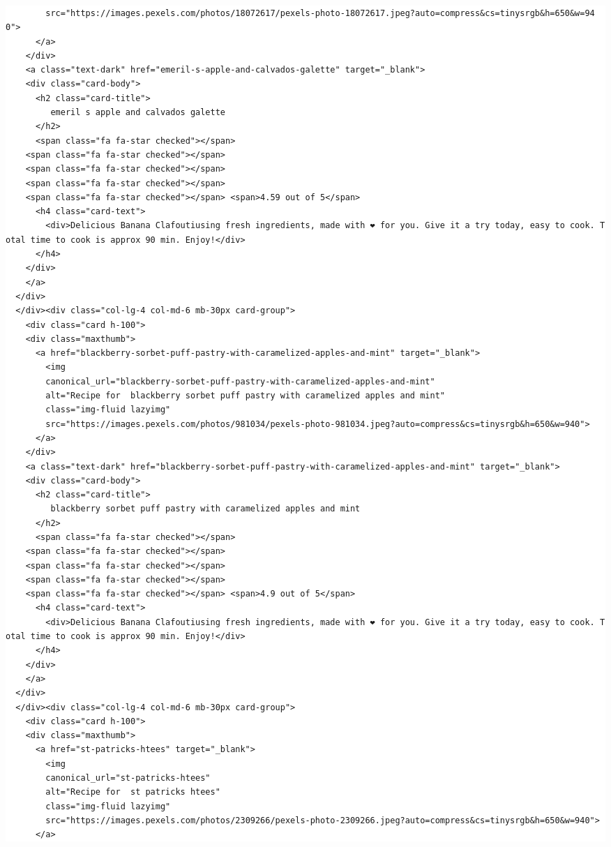             src="https://images.pexels.com/photos/18072617/pexels-photo-18072617.jpeg?auto=compress&cs=tinysrgb&h=650&w=940">
          </a>
        </div>
        <a class="text-dark" href="emeril-s-apple-and-calvados-galette" target="_blank">
        <div class="card-body">
          <h2 class="card-title">
             emeril s apple and calvados galette
          </h2>
          <span class="fa fa-star checked"></span>
        <span class="fa fa-star checked"></span>
        <span class="fa fa-star checked"></span>
        <span class="fa fa-star checked"></span>
        <span class="fa fa-star checked"></span> <span>4.59 out of 5</span>
          <h4 class="card-text">
            <div>Delicious Banana Clafoutiusing fresh ingredients, made with ❤️ for you. Give it a try today, easy to cook. Total time to cook is approx 90 min. Enjoy!</div>
          </h4>
        </div>
        </a>
      </div>
      </div><div class="col-lg-4 col-md-6 mb-30px card-group">
        <div class="card h-100">
        <div class="maxthumb">
          <a href="blackberry-sorbet-puff-pastry-with-caramelized-apples-and-mint" target="_blank">
            <img
            canonical_url="blackberry-sorbet-puff-pastry-with-caramelized-apples-and-mint"
            alt="Recipe for  blackberry sorbet puff pastry with caramelized apples and mint"
            class="img-fluid lazyimg"
            src="https://images.pexels.com/photos/981034/pexels-photo-981034.jpeg?auto=compress&cs=tinysrgb&h=650&w=940">
          </a>
        </div>
        <a class="text-dark" href="blackberry-sorbet-puff-pastry-with-caramelized-apples-and-mint" target="_blank">
        <div class="card-body">
          <h2 class="card-title">
             blackberry sorbet puff pastry with caramelized apples and mint
          </h2>
          <span class="fa fa-star checked"></span>
        <span class="fa fa-star checked"></span>
        <span class="fa fa-star checked"></span>
        <span class="fa fa-star checked"></span>
        <span class="fa fa-star checked"></span> <span>4.9 out of 5</span>
          <h4 class="card-text">
            <div>Delicious Banana Clafoutiusing fresh ingredients, made with ❤️ for you. Give it a try today, easy to cook. Total time to cook is approx 90 min. Enjoy!</div>
          </h4>
        </div>
        </a>
      </div>
      </div><div class="col-lg-4 col-md-6 mb-30px card-group">
        <div class="card h-100">
        <div class="maxthumb">
          <a href="st-patricks-htees" target="_blank">
            <img
            canonical_url="st-patricks-htees"
            alt="Recipe for  st patricks htees"
            class="img-fluid lazyimg"
            src="https://images.pexels.com/photos/2309266/pexels-photo-2309266.jpeg?auto=compress&cs=tinysrgb&h=650&w=940">
          </a>